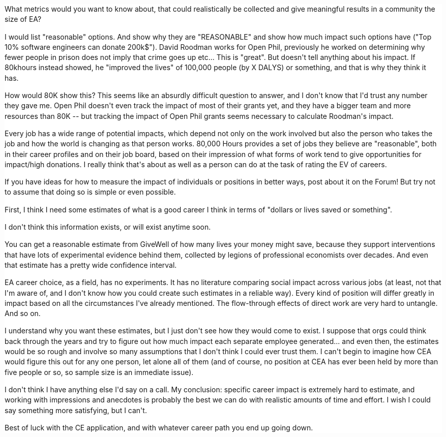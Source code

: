What metrics would you want to know about, that could realistically be collected and give meaningful results in a community the size of EA?


I would list "reasonable" options. And show why they are "REASONABLE" and show how much impact such options have ("Top 10% software engineers can donate 200k$"). David Roodman works for Open Phil, previously he worked on determining why fewer people in prison does not imply that crime goes up etc... This is "great". But doesn't tell anything about his impact. If 80khours instead showed, he "improved the lives" of 100,000 people (by X DALYS) or something, and that is why they think it has. 

How would 80K show this? This seems like an absurdly difficult question to answer, and I don't know that I'd trust any number they gave me. Open Phil doesn't even track the impact of most of their grants yet, and they have a bigger team and more resources than 80K -- but tracking the impact of Open Phil grants seems necessary to calculate Roodman's impact.

Every job has a wide range of potential impacts, which depend not only on the work involved but also the person who takes the job and how the world is changing as that person works. 80,000 Hours provides a set of jobs they believe are "reasonable", both in their career profiles and on their job board, based on their impression of what forms of work tend to give opportunities for impact/high donations. I really think that's about as well as a person can do at the task of rating the EV of careers.

If you have ideas for how to measure the impact of individuals or positions in better ways, post about it on the Forum! But try not to assume that doing so is simple or even possible.


First, I think I need some estimates of what is a good career I think in terms of "dollars or lives saved or something". 

I don't think this information exists, or will exist anytime soon. 

You can get a reasonable estimate from GiveWell of how many lives your money might save, because they support interventions that have lots of experimental evidence behind them, collected by legions of professional economists over decades. And even that estimate has a pretty wide confidence interval.

EA career choice, as a field, has no experiments. It has no literature comparing social impact across various jobs (at least, not that I'm aware of, and I don't know how you could create such estimates in a reliable way). Every kind of position will differ greatly in impact based on all the circumstances I've already mentioned. The flow-through effects of direct work are very hard to untangle. And so on.

I understand why you want these estimates, but I just don't see how they would come to exist. I suppose that orgs could think back through the years and try to figure out how much impact each separate employee generated... and even then, the estimates would be so rough and involve so many assumptions that I don't think I could ever trust them. I can't begin to imagine how CEA would figure this out for any one person, let alone all of them (and of course, no position at CEA has ever been held by more than five people or so, so sample size is an immediate issue).




I don't think I have anything else I'd say on a call. My conclusion: specific career impact is extremely hard to estimate, and working with impressions and anecdotes is probably the best we can do with realistic amounts of time and effort. I wish I could say something more satisfying, but I can't.


Best of luck with the CE application, and with whatever career path you end up going down.
